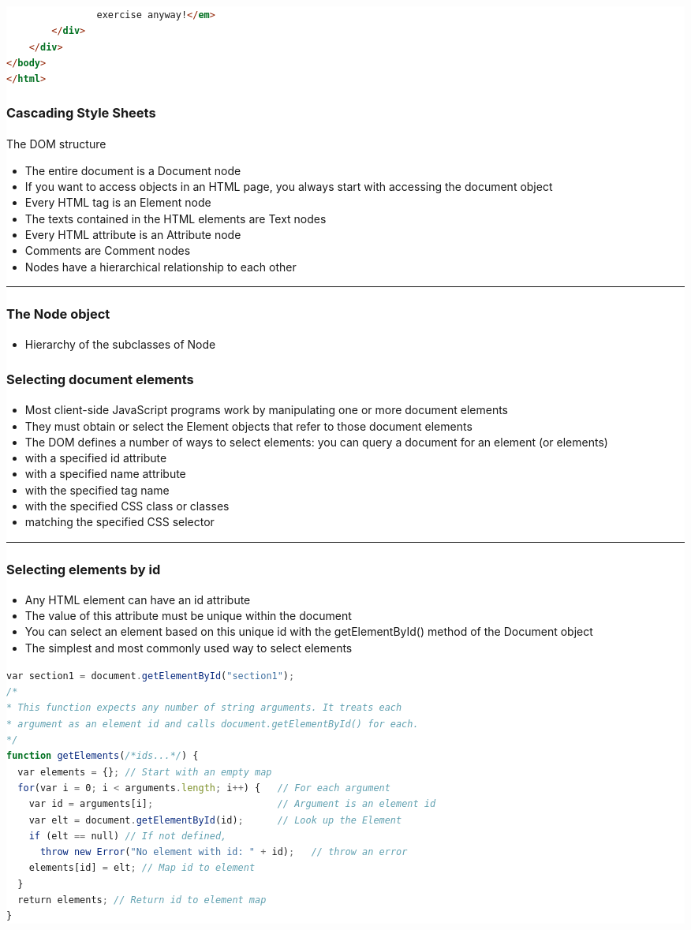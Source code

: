 ```html
                exercise anyway!</em> 
        </div> 
    </div> 
</body> 
</html> 
```

### Cascading Style Sheets 

The DOM structure 
* The entire document is a Document node 
* If you want to access objects in an HTML page, you always start with accessing the document object 
* Every HTML tag is an Element node 
* The texts contained in the HTML elements are Text nodes 
* Every HTML attribute is an Attribute node 
* Comments are Comment nodes 
* Nodes have a hierarchical relationship to each other

---


### The Node object 
* Hierarchy of the subclasses of Node 


### Selecting document elements 
* Most client-side JavaScript programs work by manipulating one or more document elements 
* They must obtain or select the Element objects that refer to those document elements 
* The DOM defines a number of ways to select elements: you can query a document for an element (or elements) 
* with a specified id attribute 
* with a specified name attribute 
* with the specified tag name 
* with the specified CSS class or classes 
* matching the specified CSS selector 

---

### Selecting elements by id 
* Any HTML element can have an id attribute 
* The value of this attribute must be unique within the document  
* You can select an element based on this unique id with the getElementById() method of the Document object 
* The simplest and most commonly used way to select elements
 
```javascript
var section1 = document.getElementById("section1"); 
/* 
* This function expects any number of string arguments. It treats each 
* argument as an element id and calls document.getElementById() for each. 
*/ 
function getElements(/*ids...*/) { 
  var elements = {}; // Start with an empty map 
  for(var i = 0; i < arguments.length; i++) {   // For each argument 
    var id = arguments[i];                      // Argument is an element id 
    var elt = document.getElementById(id);      // Look up the Element 
    if (elt == null) // If not defined, 
      throw new Error("No element with id: " + id);   // throw an error 
    elements[id] = elt; // Map id to element 
  } 
  return elements; // Return id to element map 
} 
```
